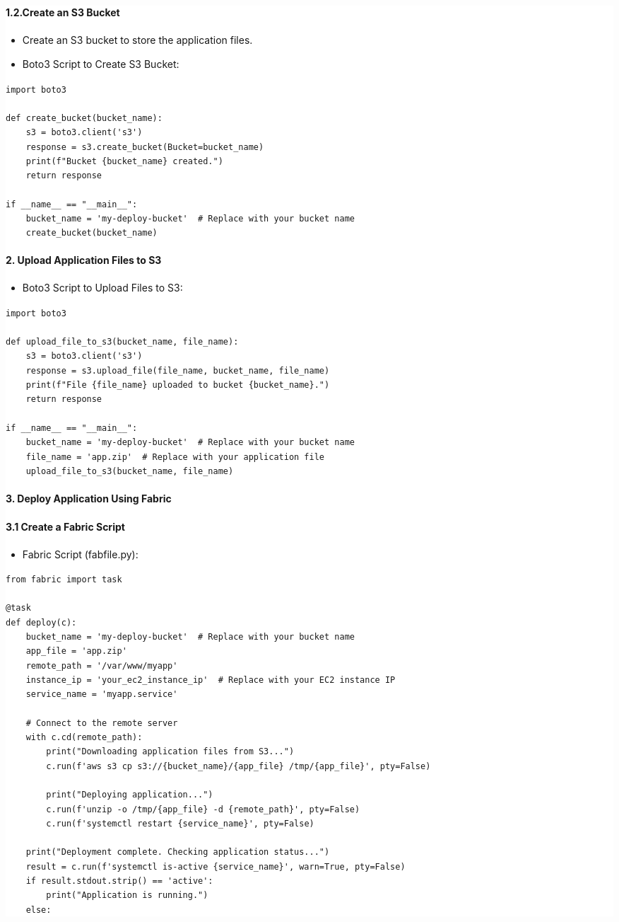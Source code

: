```
```
#### 1.2.Create an S3 Bucket
- Create an S3 bucket to store the application files.

- Boto3 Script to Create S3 Bucket:
```
import boto3

def create_bucket(bucket_name):
    s3 = boto3.client('s3')
    response = s3.create_bucket(Bucket=bucket_name)
    print(f"Bucket {bucket_name} created.")
    return response

if __name__ == "__main__":
    bucket_name = 'my-deploy-bucket'  # Replace with your bucket name
    create_bucket(bucket_name)
```
#### 2. Upload Application Files to S3
- Boto3 Script to Upload Files to S3:
```
import boto3

def upload_file_to_s3(bucket_name, file_name):
    s3 = boto3.client('s3')
    response = s3.upload_file(file_name, bucket_name, file_name)
    print(f"File {file_name} uploaded to bucket {bucket_name}.")
    return response

if __name__ == "__main__":
    bucket_name = 'my-deploy-bucket'  # Replace with your bucket name
    file_name = 'app.zip'  # Replace with your application file
    upload_file_to_s3(bucket_name, file_name)
```
#### 3. Deploy Application Using Fabric

#### 3.1 Create a Fabric Script

- Fabric Script (fabfile.py):
```
from fabric import task

@task
def deploy(c):
    bucket_name = 'my-deploy-bucket'  # Replace with your bucket name
    app_file = 'app.zip'
    remote_path = '/var/www/myapp'
    instance_ip = 'your_ec2_instance_ip'  # Replace with your EC2 instance IP
    service_name = 'myapp.service'

    # Connect to the remote server
    with c.cd(remote_path):
        print("Downloading application files from S3...")
        c.run(f'aws s3 cp s3://{bucket_name}/{app_file} /tmp/{app_file}', pty=False)

        print("Deploying application...")
        c.run(f'unzip -o /tmp/{app_file} -d {remote_path}', pty=False)
        c.run(f'systemctl restart {service_name}', pty=False)

    print("Deployment complete. Checking application status...")
    result = c.run(f'systemctl is-active {service_name}', warn=True, pty=False)
    if result.stdout.strip() == 'active':
        print("Application is running.")
    else:
```